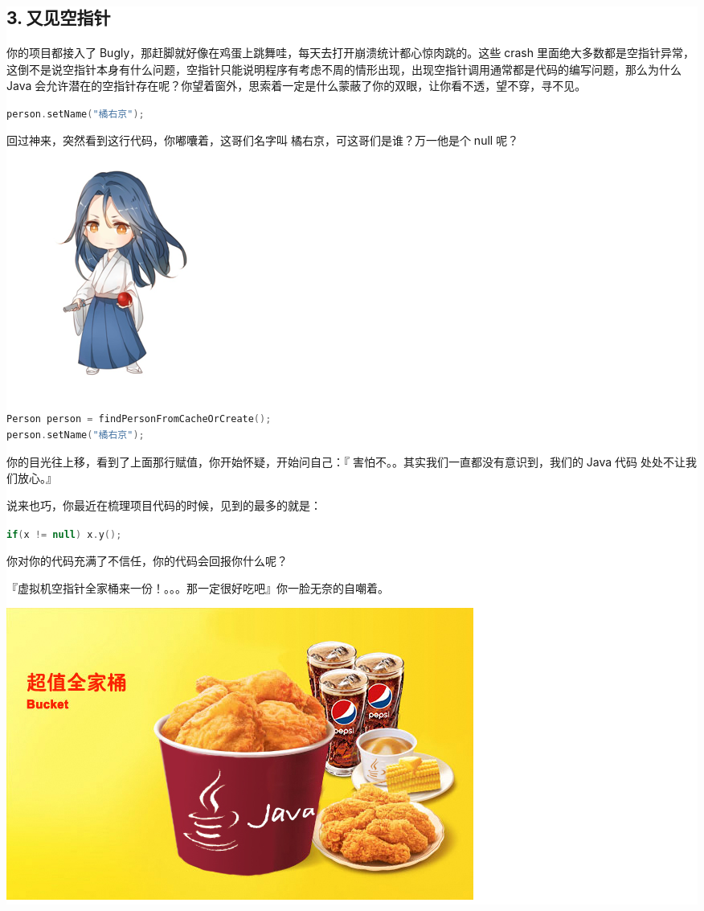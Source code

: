 ## 3. 又见空指针

你的项目都接入了 Bugly，那赶脚就好像在鸡蛋上跳舞哇，每天去打开崩溃统计都心惊肉跳的。这些 crash 里面绝大多数都是空指针异常，这倒不是说空指针本身有什么问题，空指针只能说明程序有考虑不周的情形出现，出现空指针调用通常都是代码的编写问题，那么为什么 Java 会允许潜在的空指针存在呢？你望着窗外，思索着一定是什么蒙蔽了你的双眼，让你看不透，望不穿，寻不见。

```kotlin
person.setName("橘右京");
```

回过神来，突然看到这行代码，你嘟囔着，这哥们名字叫 橘右京，可这哥们是谁？万一他是个 null 呢？

![kotlin-tutorials](images/kotlin-tutorials_06.png)

```kotlin
Person person = findPersonFromCacheOrCreate();
person.setName("橘右京");
```

你的目光往上移，看到了上面那行赋值，你开始怀疑，开始问自己：『 
害怕不。。其实我们一直都没有意识到，我们的 Java 代码 处处不让我们放心。』

说来也巧，你最近在梳理项目代码的时候，见到的最多的就是：

```kotlin
if(x != null) x.y();
```

你对你的代码充满了不信任，你的代码会回报你什么呢？

『虚拟机空指针全家桶来一份！。。。那一定很好吃吧』你一脸无奈的自嘲着。

![kotlin-tutorials](images/kotlin-tutorials_07.png)
